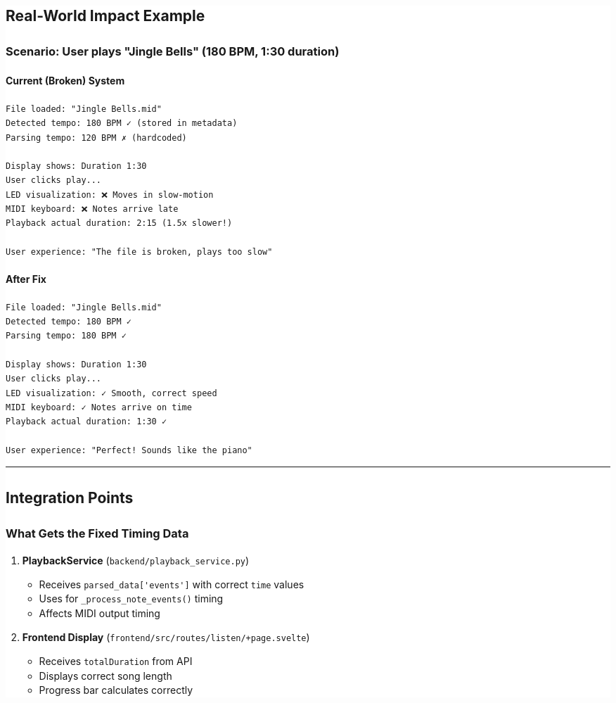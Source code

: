 
## Real-World Impact Example

### Scenario: User plays "Jingle Bells" (180 BPM, 1:30 duration)

#### Current (Broken) System
```
File loaded: "Jingle Bells.mid"
Detected tempo: 180 BPM ✓ (stored in metadata)
Parsing tempo: 120 BPM ✗ (hardcoded)

Display shows: Duration 1:30
User clicks play...
LED visualization: ❌ Moves in slow-motion
MIDI keyboard: ❌ Notes arrive late
Playback actual duration: 2:15 (1.5x slower!)

User experience: "The file is broken, plays too slow"
```

#### After Fix
```
File loaded: "Jingle Bells.mid"
Detected tempo: 180 BPM ✓
Parsing tempo: 180 BPM ✓

Display shows: Duration 1:30
User clicks play...
LED visualization: ✓ Smooth, correct speed
MIDI keyboard: ✓ Notes arrive on time
Playback actual duration: 1:30 ✓

User experience: "Perfect! Sounds like the piano"
```

---

## Integration Points

### What Gets the Fixed Timing Data

1. **PlaybackService** (`backend/playback_service.py`)
   - Receives `parsed_data['events']` with correct `time` values
   - Uses for `_process_note_events()` timing
   - Affects MIDI output timing

2. **Frontend Display** (`frontend/src/routes/listen/+page.svelte`)
   - Receives `totalDuration` from API
   - Displays correct song length
   - Progress bar calculates correctly
